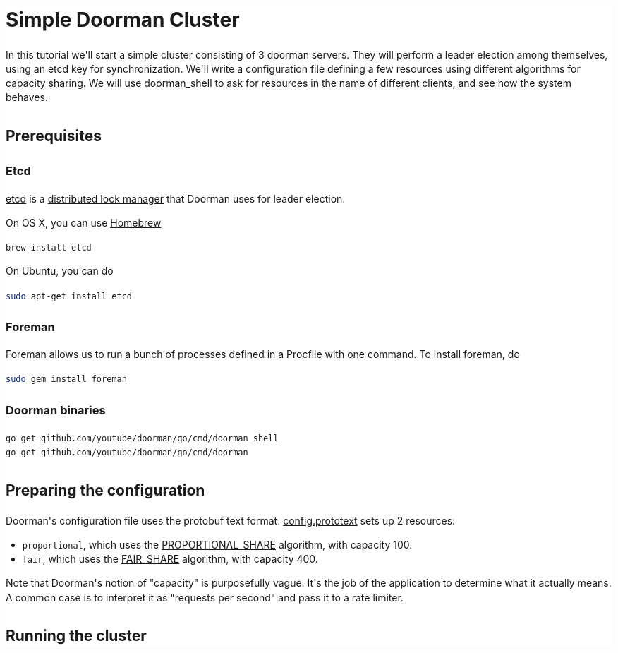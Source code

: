 # Simple Doorman Cluster

In this tutorial we'll start a simple cluster consisting of 3 doorman servers. They will perform a leader election among themselves, using an etcd key for synchronization. We'll write a configuration file defining a few resources using different algorithms for capacity sharing. We will use doorman_shell to ask for resources in the name of different clients, and see how the system behaves.

## Prerequisites
### Etcd

[etcd](https://github.com/coreos/etcd) is a [distributed lock manager](https://en.wikipedia.org/wiki/Distributed_lock_manager) that Doorman uses for leader election.

On OS X, you can use [Homebrew](http://brew.sh/)

```sh
brew install etcd
```

On Ubuntu, you can do

```sh
sudo apt-get install etcd
```

### Foreman

[Foreman](https://github.com/ddollar/foreman) allows us to run a bunch of processes defined in a Procfile with one command. To install foreman, do

```sh
sudo gem install foreman
```

### Doorman binaries
```sh
go get github.com/youtube/doorman/go/cmd/doorman_shell
go get github.com/youtube/doorman/go/cmd/doorman
```

## Preparing the configuration

Doorman's configuration file uses the protobuf text format. [config.prototext](config.prototext) sets up 2 resources:

+ `proportional`, which uses the [PROPORTIONAL_SHARE](../algorithms.md#proportional_share) algorithm, with capacity 100.
+ `fair`, which uses the [FAIR_SHARE](../algorithms.md#fair_share) algorithm, with capacity 400.

Note that Doorman's notion of "capacity" is purposefully vague. It's the job of the application to determine what it actually means. A common case is to interpret it as "requests per second" and pass it to a rate limiter.

## Running the cluster
